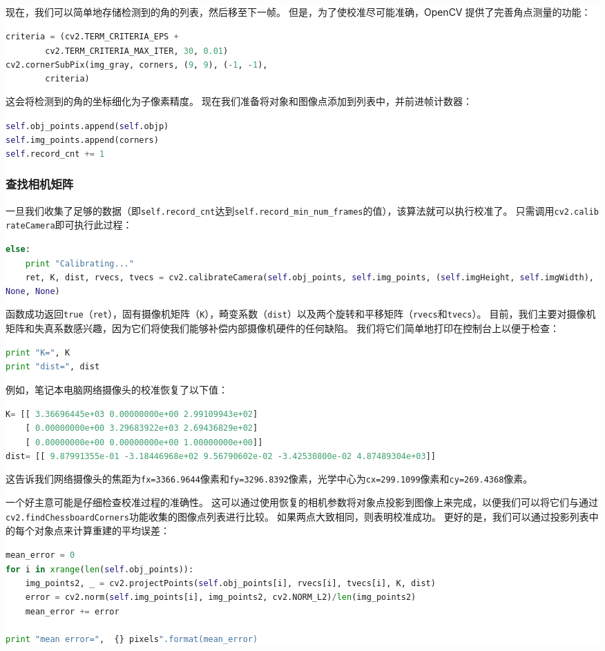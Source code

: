 现在，我们可以简单地存储检测到的角的列表，然后移至下一帧。 但是，为了使校准尽可能准确，OpenCV 提供了完善角点测量的功能：

```py
criteria = (cv2.TERM_CRITERIA_EPS + 
        cv2.TERM_CRITERIA_MAX_ITER, 30, 0.01)
cv2.cornerSubPix(img_gray, corners, (9, 9), (-1, -1),
        criteria)
```

这会将检测到的角的坐标细化为子像素精度。 现在我们准备将对象和图像点添加到列表中，并前进帧计数器：

```py
self.obj_points.append(self.objp)
self.img_points.append(corners)
self.record_cnt += 1
```

### 查找相机矩阵

一旦我们收集了足够的数据（即`self.record_cnt`达到`self.record_min_num_frames`的值），该算法就可以执行校准了。 只需调用`cv2.calibrateCamera`即可执行此过程：

```py
else:
    print "Calibrating..."
    ret, K, dist, rvecs, tvecs = cv2.calibrateCamera(self.obj_points, self.img_points, (self.imgHeight, self.imgWidth), None, None)
```

函数成功返回`true`（`ret`），固有摄像机矩阵（`K`），畸变系数（`dist`）以及两个旋转和平移矩阵（`rvecs`和`tvecs`）。 目前，我们主要对摄像机矩阵和失真系数感兴趣，因为它们将使我们能够补偿内部摄像机硬件的任何缺陷。 我们将它们简单地打印在控制台上以便于检查：

```py
print "K=", K
print "dist=", dist
```

例如，笔记本电脑网络摄像头的校准恢复了以下值：

```py
K= [[ 3.36696445e+03 0.00000000e+00 2.99109943e+02]
    [ 0.00000000e+00 3.29683922e+03 2.69436829e+02]
    [ 0.00000000e+00 0.00000000e+00 1.00000000e+00]]
dist= [[ 9.87991355e-01 -3.18446968e+02 9.56790602e-02 -3.42530800e-02 4.87489304e+03]]
```

这告诉我们网络摄像头的焦距为`fx=3366.9644`像素和`fy=3296.8392`像素，光学中心为`cx=299.1099`像素和`cy=269.4368`像素。

一个好主意可能是仔细检查校准过程的准确性。 这可以通过使用恢复的相机参数将对象点投影到图像上来完成，以便我们可以将它们与通过`cv2.findChessboardCorners`功能收集的图像点列表进行比较。 如果两点大致相同，则表明校准成功。 更好的是，我们可以通过投影列表中的每个对象点来计算重建的平均误差：

```py
mean_error = 0
for i in xrange(len(self.obj_points)):
    img_points2, _ = cv2.projectPoints(self.obj_points[i], rvecs[i], tvecs[i], K, dist)
    error = cv2.norm(self.img_points[i], img_points2, cv2.NORM_L2)/len(img_points2)
    mean_error += error

print "mean error=",  {} pixels".format(mean_error)
```
